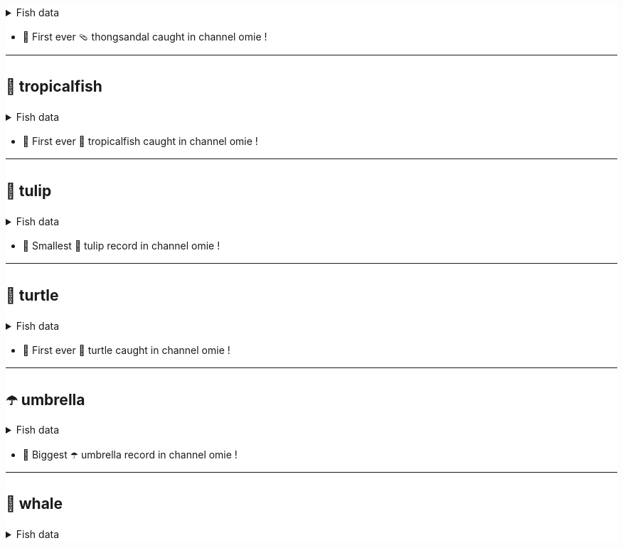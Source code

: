 <details><summary>Fish data</summary></details>


*  🥇 First ever 🩴 thongsandal caught in channel omie !

---------------

## 🐠 tropicalfish

<details><summary>Fish data</summary></details>


*  🥇 First ever 🐠 tropicalfish caught in channel omie !

---------------

## 🌷 tulip

<details><summary>Fish data</summary></details>


*  🥇 Smallest 🌷 tulip record in channel omie !

---------------

## 🐢 turtle

<details><summary>Fish data</summary></details>


*  🥇 First ever 🐢 turtle caught in channel omie !

---------------

## ☂️ umbrella

<details><summary>Fish data</summary></details>


*  🥇 Biggest ☂️ umbrella record in channel omie !

---------------

## 🐳 whale

<details>
<summary>Fish data</summary>

| Caught in total |
|:----------------|
| 20              |

### Fish caught per chat
| 🐳 | Chat | Fish caught |
|:---|:-----|:------------|
| 1  | omie | 20          |

